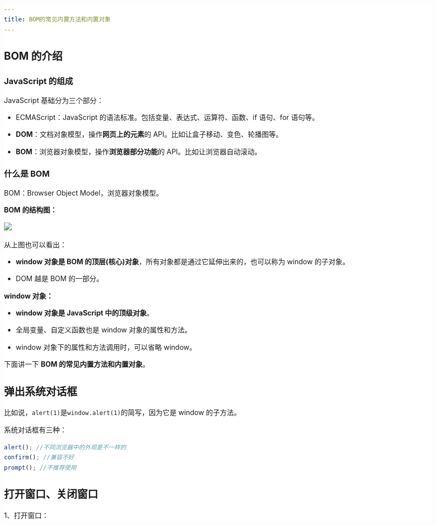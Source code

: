 ```yaml
---
title: BOM的常见内置方法和内置对象
---
```


## BOM 的介绍

### JavaScript 的组成

JavaScript 基础分为三个部分：

- ECMAScript：JavaScript 的语法标准。包括变量、表达式、运算符、函数、if 语句、for 语句等。

- **DOM**：文档对象模型，操作**网页上的元素**的 API。比如让盒子移动、变色、轮播图等。

- **BOM**：浏览器对象模型，操作**浏览器部分功能**的 API。比如让浏览器自动滚动。

### 什么是 BOM

BOM：Browser Object Model，浏览器对象模型。

**BOM 的结构图：**

![](http://img.smyhvae.com/20180201_2052.png)

从上图也可以看出：

- **window 对象是 BOM 的顶层(核心)对象**，所有对象都是通过它延伸出来的，也可以称为 window 的子对象。

- DOM 越是 BOM 的一部分。

**window 对象：**

- **window 对象是 JavaScript 中的顶级对象**。

- 全局变量、自定义函数也是 window 对象的属性和方法。

- window 对象下的属性和方法调用时，可以省略 window。

下面讲一下 **BOM 的常见内置方法和内置对象**。

## 弹出系统对话框

比如说，`alert(1)`是`window.alert(1)`的简写，因为它是 window 的子方法。

系统对话框有三种：

```javascript
alert(); //不同浏览器中的外观是不一样的
confirm(); //兼容不好
prompt(); //不推荐使用
```

## 打开窗口、关闭窗口

1、打开窗口：
